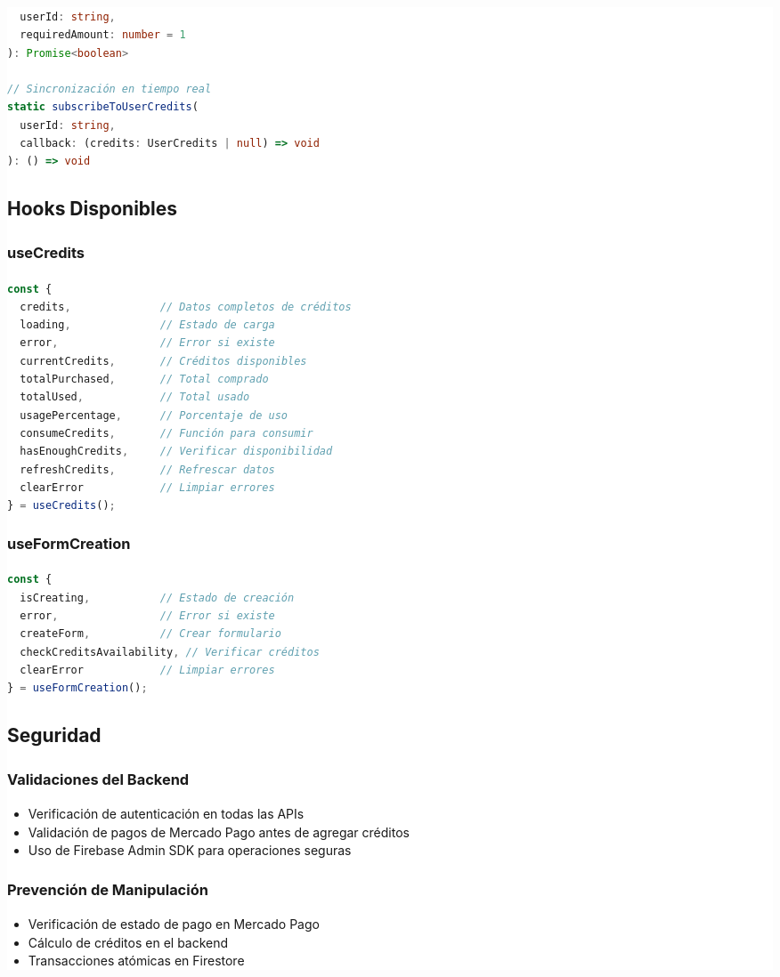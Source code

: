 ```typescript
  userId: string, 
  requiredAmount: number = 1
): Promise<boolean>

// Sincronización en tiempo real
static subscribeToUserCredits(
  userId: string, 
  callback: (credits: UserCredits | null) => void
): () => void
```

## Hooks Disponibles

### useCredits

```typescript
const {
  credits,              // Datos completos de créditos
  loading,              // Estado de carga
  error,                // Error si existe
  currentCredits,       // Créditos disponibles
  totalPurchased,       // Total comprado
  totalUsed,            // Total usado
  usagePercentage,      // Porcentaje de uso
  consumeCredits,       // Función para consumir
  hasEnoughCredits,     // Verificar disponibilidad
  refreshCredits,       // Refrescar datos
  clearError            // Limpiar errores
} = useCredits();
```

### useFormCreation

```typescript
const {
  isCreating,           // Estado de creación
  error,                // Error si existe
  createForm,           // Crear formulario
  checkCreditsAvailability, // Verificar créditos
  clearError            // Limpiar errores
} = useFormCreation();
```

## Seguridad

### Validaciones del Backend
- Verificación de autenticación en todas las APIs
- Validación de pagos de Mercado Pago antes de agregar créditos
- Uso de Firebase Admin SDK para operaciones seguras

### Prevención de Manipulación
- Verificación de estado de pago en Mercado Pago
- Cálculo de créditos en el backend
- Transacciones atómicas en Firestore
